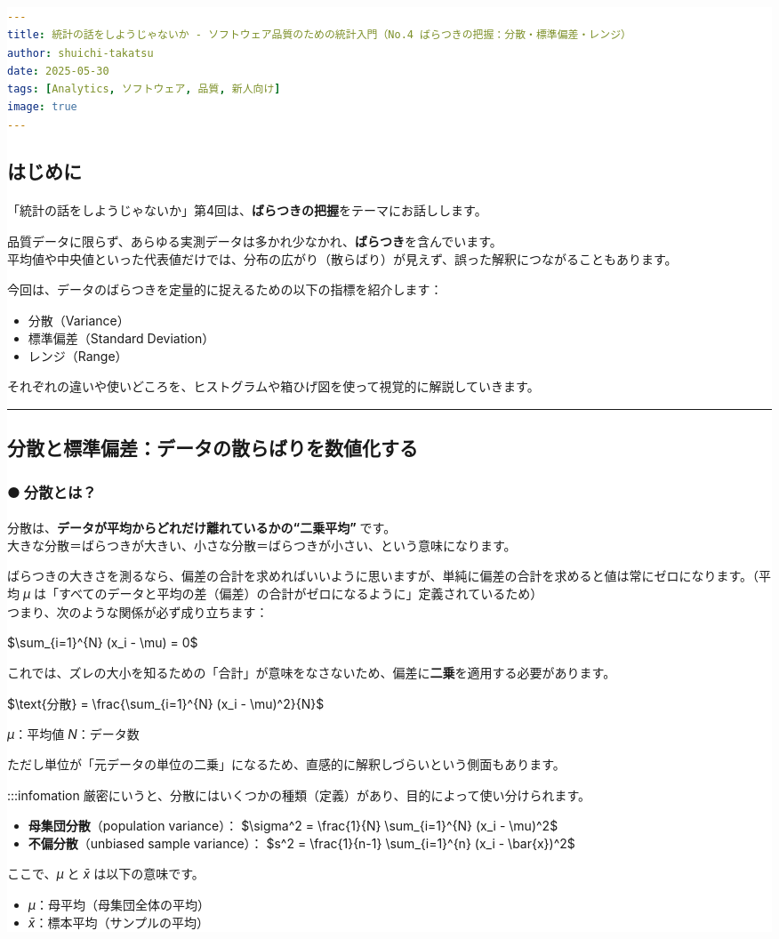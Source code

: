 ```yaml
---
title: 統計の話をしようじゃないか - ソフトウェア品質のための統計入門（No.4 ばらつきの把握：分散・標準偏差・レンジ）
author: shuichi-takatsu
date: 2025-05-30
tags: [Analytics, ソフトウェア, 品質, 新人向け]
image: true
---
```


## はじめに

「統計の話をしようじゃないか」第4回は、**ばらつきの把握**をテーマにお話しします。

品質データに限らず、あらゆる実測データは多かれ少なかれ、**ばらつき**を含んでいます。  
平均値や中央値といった代表値だけでは、分布の広がり（散らばり）が見えず、誤った解釈につながることもあります。

今回は、データのばらつきを定量的に捉えるための以下の指標を紹介します：

- 分散（Variance）
- 標準偏差（Standard Deviation）
- レンジ（Range）

それぞれの違いや使いどころを、ヒストグラムや箱ひげ図を使って視覚的に解説していきます。

---

## 分散と標準偏差：データの散らばりを数値化する

### ● 分散とは？

分散は、**データが平均からどれだけ離れているかの“二乗平均”** です。  
大きな分散＝ばらつきが大きい、小さな分散＝ばらつきが小さい、という意味になります。  

ばらつきの大きさを測るなら、偏差の合計を求めればいいように思いますが、単純に偏差の合計を求めると値は常にゼロになります。（平均 $\mu$ は「すべてのデータと平均の差（偏差）の合計がゼロになるように」定義されているため）  
つまり、次のような関係が必ず成り立ちます：

$\sum_{i=1}^{N} (x_i - \mu) = 0$

これでは、ズレの大小を知るための「合計」が意味をなさないため、偏差に**二乗**を適用する必要があります。  

$\text{分散} = \frac{\sum_{i=1}^{N} (x_i - \mu)^2}{N}$

$\mu$：平均値
$N$：データ数

ただし単位が「元データの単位の二乗」になるため、直感的に解釈しづらいという側面もあります。

:::infomation
厳密にいうと、分散にはいくつかの種類（定義）があり、目的によって使い分けられます。
- **母集団分散**（population variance）： $\sigma^2 = \frac{1}{N} \sum_{i=1}^{N} (x_i - \mu)^2$
- **不偏分散**（unbiased sample variance）： $s^2 = \frac{1}{n-1} \sum_{i=1}^{n} (x_i - \bar{x})^2$

ここで、$\mu$ と $\bar{x}$ は以下の意味です。
- $\mu$：母平均（母集団全体の平均）
- $\bar{x}$：標本平均（サンプルの平均）
